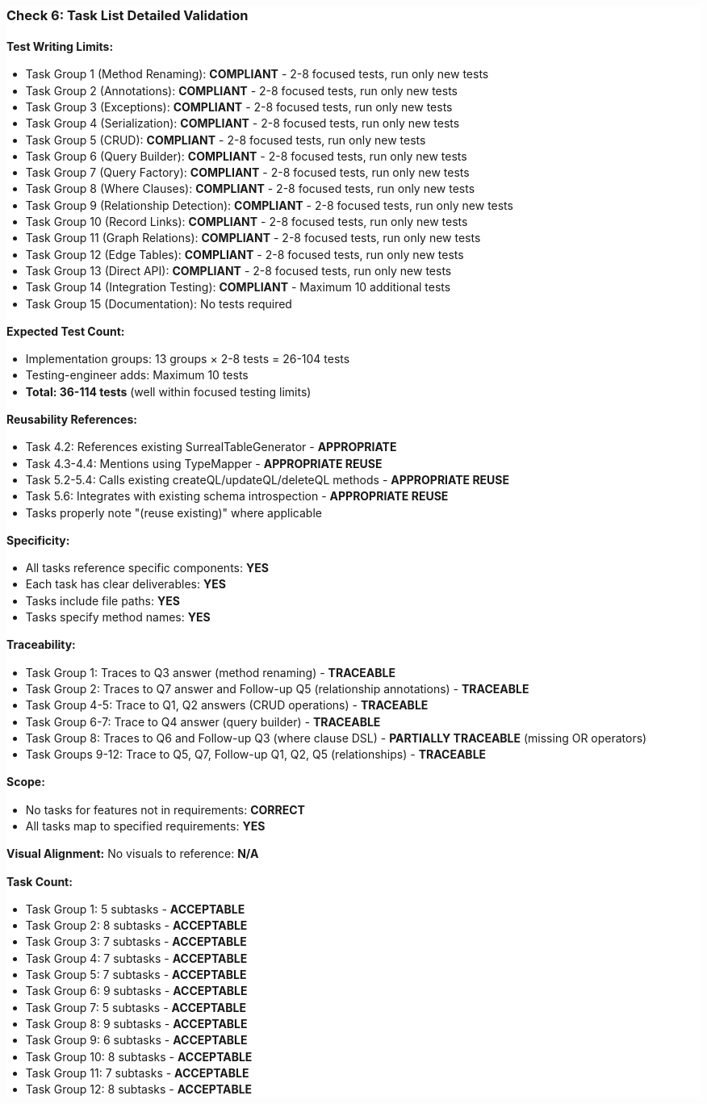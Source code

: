 ### Check 6: Task List Detailed Validation

**Test Writing Limits:**
- Task Group 1 (Method Renaming): **COMPLIANT** - 2-8 focused tests, run only new tests
- Task Group 2 (Annotations): **COMPLIANT** - 2-8 focused tests, run only new tests
- Task Group 3 (Exceptions): **COMPLIANT** - 2-8 focused tests, run only new tests
- Task Group 4 (Serialization): **COMPLIANT** - 2-8 focused tests, run only new tests
- Task Group 5 (CRUD): **COMPLIANT** - 2-8 focused tests, run only new tests
- Task Group 6 (Query Builder): **COMPLIANT** - 2-8 focused tests, run only new tests
- Task Group 7 (Query Factory): **COMPLIANT** - 2-8 focused tests, run only new tests
- Task Group 8 (Where Clauses): **COMPLIANT** - 2-8 focused tests, run only new tests
- Task Group 9 (Relationship Detection): **COMPLIANT** - 2-8 focused tests, run only new tests
- Task Group 10 (Record Links): **COMPLIANT** - 2-8 focused tests, run only new tests
- Task Group 11 (Graph Relations): **COMPLIANT** - 2-8 focused tests, run only new tests
- Task Group 12 (Edge Tables): **COMPLIANT** - 2-8 focused tests, run only new tests
- Task Group 13 (Direct API): **COMPLIANT** - 2-8 focused tests, run only new tests
- Task Group 14 (Integration Testing): **COMPLIANT** - Maximum 10 additional tests
- Task Group 15 (Documentation): No tests required

**Expected Test Count:**
- Implementation groups: 13 groups × 2-8 tests = 26-104 tests
- Testing-engineer adds: Maximum 10 tests
- **Total: 36-114 tests** (well within focused testing limits)

**Reusability References:**
- Task 4.2: References existing SurrealTableGenerator - **APPROPRIATE**
- Task 4.3-4.4: Mentions using TypeMapper - **APPROPRIATE REUSE**
- Task 5.2-5.4: Calls existing createQL/updateQL/deleteQL methods - **APPROPRIATE REUSE**
- Task 5.6: Integrates with existing schema introspection - **APPROPRIATE REUSE**
- Tasks properly note "(reuse existing)" where applicable

**Specificity:**
- All tasks reference specific components: **YES**
- Each task has clear deliverables: **YES**
- Tasks include file paths: **YES**
- Tasks specify method names: **YES**

**Traceability:**
- Task Group 1: Traces to Q3 answer (method renaming) - **TRACEABLE**
- Task Group 2: Traces to Q7 answer and Follow-up Q5 (relationship annotations) - **TRACEABLE**
- Task Group 4-5: Trace to Q1, Q2 answers (CRUD operations) - **TRACEABLE**
- Task Group 6-7: Trace to Q4 answer (query builder) - **TRACEABLE**
- Task Group 8: Traces to Q6 and Follow-up Q3 (where clause DSL) - **PARTIALLY TRACEABLE** (missing OR operators)
- Task Groups 9-12: Trace to Q5, Q7, Follow-up Q1, Q2, Q5 (relationships) - **TRACEABLE**

**Scope:**
- No tasks for features not in requirements: **CORRECT**
- All tasks map to specified requirements: **YES**

**Visual Alignment:**
No visuals to reference: **N/A**

**Task Count:**
- Task Group 1: 5 subtasks - **ACCEPTABLE**
- Task Group 2: 8 subtasks - **ACCEPTABLE**
- Task Group 3: 7 subtasks - **ACCEPTABLE**
- Task Group 4: 7 subtasks - **ACCEPTABLE**
- Task Group 5: 7 subtasks - **ACCEPTABLE**
- Task Group 6: 9 subtasks - **ACCEPTABLE**
- Task Group 7: 5 subtasks - **ACCEPTABLE**
- Task Group 8: 9 subtasks - **ACCEPTABLE**
- Task Group 9: 6 subtasks - **ACCEPTABLE**
- Task Group 10: 8 subtasks - **ACCEPTABLE**
- Task Group 11: 7 subtasks - **ACCEPTABLE**
- Task Group 12: 8 subtasks - **ACCEPTABLE**